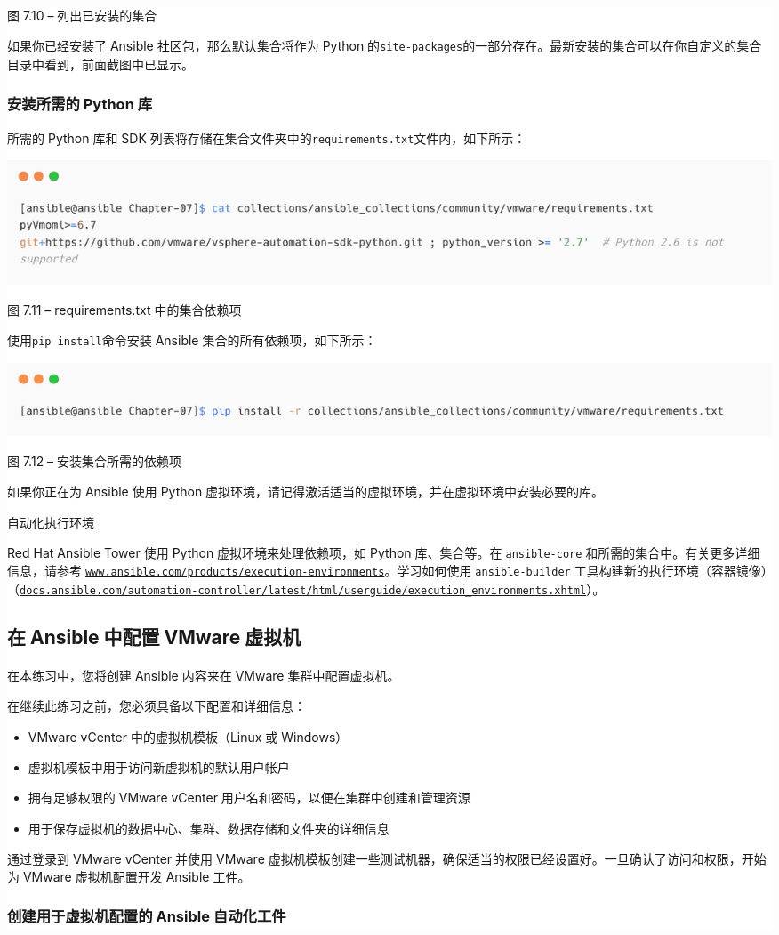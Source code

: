 图 7.10 – 列出已安装的集合

如果你已经安装了 Ansible 社区包，那么默认集合将作为 Python 的`site-packages`的一部分存在。最新安装的集合可以在你自定义的集合目录中看到，前面截图中已显示。

### 安装所需的 Python 库

所需的 Python 库和 SDK 列表将存储在集合文件夹中的`requirements.txt`文件内，如下所示：

![图 7.11 – requirements.txt 中的集合依赖项](img/B18383_07_11.jpg)

图 7.11 – requirements.txt 中的集合依赖项

使用`pip install`命令安装 Ansible 集合的所有依赖项，如下所示：

![图 7.12 – 安装集合所需的依赖项](img/B18383_07_12.jpg)

图 7.12 – 安装集合所需的依赖项

如果你正在为 Ansible 使用 Python 虚拟环境，请记得激活适当的虚拟环境，并在虚拟环境中安装必要的库。

自动化执行环境

Red Hat Ansible Tower 使用 Python 虚拟环境来处理依赖项，如 Python 库、集合等。在 `ansible-core` 和所需的集合中。有关更多详细信息，请参考 [`www.ansible.com/products/execution-environments`](https://www.ansible.com/products/execution-environments)。学习如何使用 `ansible-builder` 工具构建新的执行环境（容器镜像）（[`docs.ansible.com/automation-controller/latest/html/userguide/execution_environments.xhtml`](https://docs.ansible.com/automation-controller/latest/html/userguide/execution_environments.xhtml)）。

## 在 Ansible 中配置 VMware 虚拟机

在本练习中，您将创建 Ansible 内容来在 VMware 集群中配置虚拟机。

在继续此练习之前，您必须具备以下配置和详细信息：

+   VMware vCenter 中的虚拟机模板（Linux 或 Windows）

+   虚拟机模板中用于访问新虚拟机的默认用户帐户

+   拥有足够权限的 VMware vCenter 用户名和密码，以便在集群中创建和管理资源

+   用于保存虚拟机的数据中心、集群、数据存储和文件夹的详细信息

通过登录到 VMware vCenter 并使用 VMware 虚拟机模板创建一些测试机器，确保适当的权限已经设置好。一旦确认了访问和权限，开始为 VMware 虚拟机配置开发 Ansible 工件。

### 创建用于虚拟机配置的 Ansible 自动化工件
